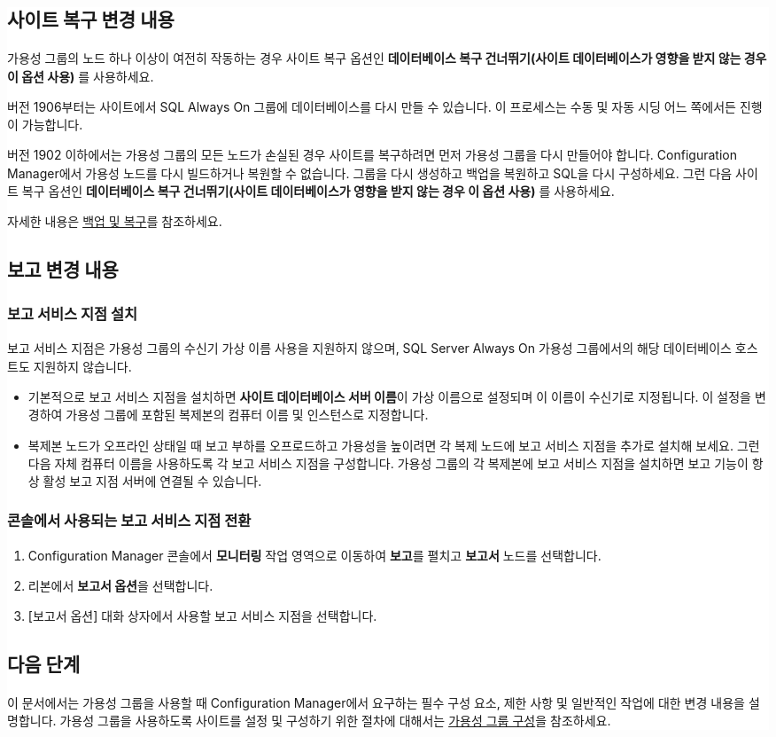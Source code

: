 
## <a name="changes-for-site-recovery"></a>사이트 복구 변경 내용

가용성 그룹의 노드 하나 이상이 여전히 작동하는 경우 사이트 복구 옵션인 **데이터베이스 복구 건너뛰기(사이트 데이터베이스가 영향을 받지 않는 경우 이 옵션 사용)** 를 사용하세요.

버전 1906부터는 사이트에서 SQL Always On 그룹에 데이터베이스를 다시 만들 수 있습니다. 이 프로세스는 수동 및 자동 시딩 어느 쪽에서든 진행이 가능합니다.

버전 1902 이하에서는 가용성 그룹의 모든 노드가 손실된 경우 사이트를 복구하려면 먼저 가용성 그룹을 다시 만들어야 합니다. Configuration Manager에서 가용성 노드를 다시 빌드하거나 복원할 수 없습니다. 그룹을 다시 생성하고 백업을 복원하고 SQL을 다시 구성하세요. 그런 다음 사이트 복구 옵션인 **데이터베이스 복구 건너뛰기(사이트 데이터베이스가 영향을 받지 않는 경우 이 옵션 사용)** 를 사용하세요.

자세한 내용은 [백업 및 복구](/sccm/core/servers/manage/backup-and-recovery)를 참조하세요.


## <a name="changes-for-reporting"></a>보고 변경 내용

### <a name="install-the-reporting-service-point"></a>보고 서비스 지점 설치

보고 서비스 지점은 가용성 그룹의 수신기 가상 이름 사용을 지원하지 않으며, SQL Server Always On 가용성 그룹에서의 해당 데이터베이스 호스트도 지원하지 않습니다.  

- 기본적으로 보고 서비스 지점을 설치하면 **사이트 데이터베이스 서버 이름**이 가상 이름으로 설정되며 이 이름이 수신기로 지정됩니다. 이 설정을 변경하여 가용성 그룹에 포함된 복제본의 컴퓨터 이름 및 인스턴스로 지정합니다.  

- 복제본 노드가 오프라인 상태일 때 보고 부하를 오프로드하고 가용성을 높이려면 각 복제 노드에 보고 서비스 지점을 추가로 설치해 보세요. 그런 다음 자체 컴퓨터 이름을 사용하도록 각 보고 서비스 지점을 구성합니다. 가용성 그룹의 각 복제본에 보고 서비스 지점을 설치하면 보고 기능이 항상 활성 보고 지점 서버에 연결될 수 있습니다.  

### <a name="switch-the-reporting-services-point-used-by-the-console"></a>콘솔에서 사용되는 보고 서비스 지점 전환

1. Configuration Manager 콘솔에서 **모니터링** 작업 영역으로 이동하여 **보고**를 펼치고 **보고서** 노드를 선택합니다.

1. 리본에서 **보고서 옵션**을 선택합니다.  

1. [보고서 옵션] 대화 상자에서 사용할 보고 서비스 지점을 선택합니다.  


## <a name="next-steps"></a>다음 단계

이 문서에서는 가용성 그룹을 사용할 때 Configuration Manager에서 요구하는 필수 구성 요소, 제한 사항 및 일반적인 작업에 대한 변경 내용을 설명합니다. 가용성 그룹을 사용하도록 사이트를 설정 및 구성하기 위한 절차에 대해서는 [가용성 그룹 구성](/sccm/core/servers/deploy/configure/configure-aoag)을 참조하세요.
